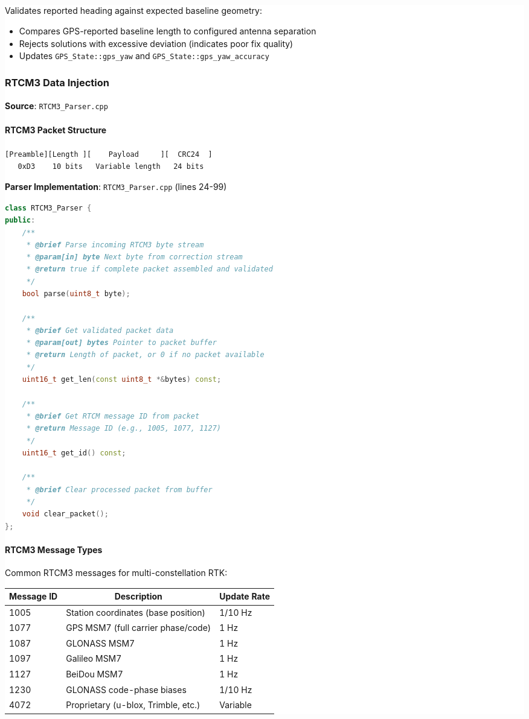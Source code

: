 Validates reported heading against expected baseline geometry:
- Compares GPS-reported baseline length to configured antenna separation
- Rejects solutions with excessive deviation (indicates poor fix quality)
- Updates `GPS_State::gps_yaw` and `GPS_State::gps_yaw_accuracy`

### RTCM3 Data Injection

**Source**: `RTCM3_Parser.cpp`

#### RTCM3 Packet Structure

```
[Preamble][Length ][    Payload     ][  CRC24  ]
   0xD3    10 bits   Variable length   24 bits
```

**Parser Implementation**: `RTCM3_Parser.cpp` (lines 24-99)

```cpp
class RTCM3_Parser {
public:
    /**
     * @brief Parse incoming RTCM3 byte stream
     * @param[in] byte Next byte from correction stream
     * @return true if complete packet assembled and validated
     */
    bool parse(uint8_t byte);
    
    /**
     * @brief Get validated packet data
     * @param[out] bytes Pointer to packet buffer
     * @return Length of packet, or 0 if no packet available
     */
    uint16_t get_len(const uint8_t *&bytes) const;
    
    /**
     * @brief Get RTCM message ID from packet
     * @return Message ID (e.g., 1005, 1077, 1127)
     */
    uint16_t get_id() const;
    
    /**
     * @brief Clear processed packet from buffer
     */
    void clear_packet();
};
```

#### RTCM3 Message Types

Common RTCM3 messages for multi-constellation RTK:

| Message ID | Description | Update Rate |
|------------|-------------|-------------|
| 1005 | Station coordinates (base position) | 1/10 Hz |
| 1077 | GPS MSM7 (full carrier phase/code) | 1 Hz |
| 1087 | GLONASS MSM7 | 1 Hz |
| 1097 | Galileo MSM7 | 1 Hz |
| 1127 | BeiDou MSM7 | 1 Hz |
| 1230 | GLONASS code-phase biases | 1/10 Hz |
| 4072 | Proprietary (u-blox, Trimble, etc.) | Variable |
